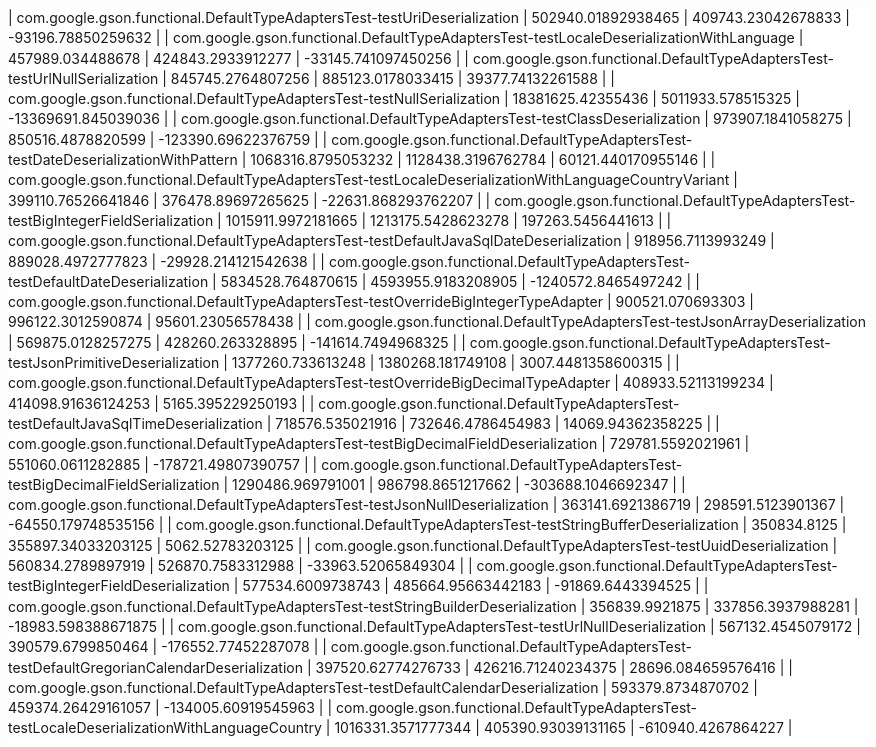 | com.google.gson.functional.DefaultTypeAdaptersTest-testUriDeserialization | 502940.01892938465 | 409743.23042678833 | -93196.78850259632 |
| com.google.gson.functional.DefaultTypeAdaptersTest-testLocaleDeserializationWithLanguage | 457989.034488678 | 424843.2933912277 | -33145.741097450256 |
| com.google.gson.functional.DefaultTypeAdaptersTest-testUrlNullSerialization | 845745.2764807256 | 885123.0178033415 | 39377.74132261588 |
| com.google.gson.functional.DefaultTypeAdaptersTest-testNullSerialization | 18381625.42355436 | 5011933.578515325 | -13369691.845039036 |
| com.google.gson.functional.DefaultTypeAdaptersTest-testClassDeserialization | 973907.1841058275 | 850516.4878820599 | -123390.69622376759 |
| com.google.gson.functional.DefaultTypeAdaptersTest-testDateDeserializationWithPattern | 1068316.8795053232 | 1128438.3196762784 | 60121.440170955146 |
| com.google.gson.functional.DefaultTypeAdaptersTest-testLocaleDeserializationWithLanguageCountryVariant | 399110.76526641846 | 376478.89697265625 | -22631.868293762207 |
| com.google.gson.functional.DefaultTypeAdaptersTest-testBigIntegerFieldSerialization | 1015911.9972181665 | 1213175.5428623278 | 197263.5456441613 |
| com.google.gson.functional.DefaultTypeAdaptersTest-testDefaultJavaSqlDateDeserialization | 918956.7113993249 | 889028.4972777823 | -29928.214121542638 |
| com.google.gson.functional.DefaultTypeAdaptersTest-testDefaultDateDeserialization | 5834528.764870615 | 4593955.9183208905 | -1240572.8465497242 |
| com.google.gson.functional.DefaultTypeAdaptersTest-testOverrideBigIntegerTypeAdapter | 900521.070693303 | 996122.3012590874 | 95601.23056578438 |
| com.google.gson.functional.DefaultTypeAdaptersTest-testJsonArrayDeserialization | 569875.0128257275 | 428260.263328895 | -141614.7494968325 |
| com.google.gson.functional.DefaultTypeAdaptersTest-testJsonPrimitiveDeserialization | 1377260.733613248 | 1380268.181749108 | 3007.4481358600315 |
| com.google.gson.functional.DefaultTypeAdaptersTest-testOverrideBigDecimalTypeAdapter | 408933.52113199234 | 414098.91636124253 | 5165.395229250193 |
| com.google.gson.functional.DefaultTypeAdaptersTest-testDefaultJavaSqlTimeDeserialization | 718576.535021916 | 732646.4786454983 | 14069.94362358225 |
| com.google.gson.functional.DefaultTypeAdaptersTest-testBigDecimalFieldDeserialization | 729781.5592021961 | 551060.0611282885 | -178721.49807390757 |
| com.google.gson.functional.DefaultTypeAdaptersTest-testBigDecimalFieldSerialization | 1290486.969791001 | 986798.8651217662 | -303688.1046692347 |
| com.google.gson.functional.DefaultTypeAdaptersTest-testJsonNullDeserialization | 363141.6921386719 | 298591.5123901367 | -64550.179748535156 |
| com.google.gson.functional.DefaultTypeAdaptersTest-testStringBufferDeserialization | 350834.8125 | 355897.34033203125 | 5062.52783203125 |
| com.google.gson.functional.DefaultTypeAdaptersTest-testUuidDeserialization | 560834.2789897919 | 526870.7583312988 | -33963.52065849304 |
| com.google.gson.functional.DefaultTypeAdaptersTest-testBigIntegerFieldDeserialization | 577534.6009738743 | 485664.95663442183 | -91869.6443394525 |
| com.google.gson.functional.DefaultTypeAdaptersTest-testStringBuilderDeserialization | 356839.9921875 | 337856.3937988281 | -18983.598388671875 |
| com.google.gson.functional.DefaultTypeAdaptersTest-testUrlNullDeserialization | 567132.4545079172 | 390579.6799850464 | -176552.77452287078 |
| com.google.gson.functional.DefaultTypeAdaptersTest-testDefaultGregorianCalendarDeserialization | 397520.62774276733 | 426216.71240234375 | 28696.084659576416 |
| com.google.gson.functional.DefaultTypeAdaptersTest-testDefaultCalendarDeserialization | 593379.8734870702 | 459374.26429161057 | -134005.60919545963 |
| com.google.gson.functional.DefaultTypeAdaptersTest-testLocaleDeserializationWithLanguageCountry | 1016331.3571777344 | 405390.93039131165 | -610940.4267864227 |
